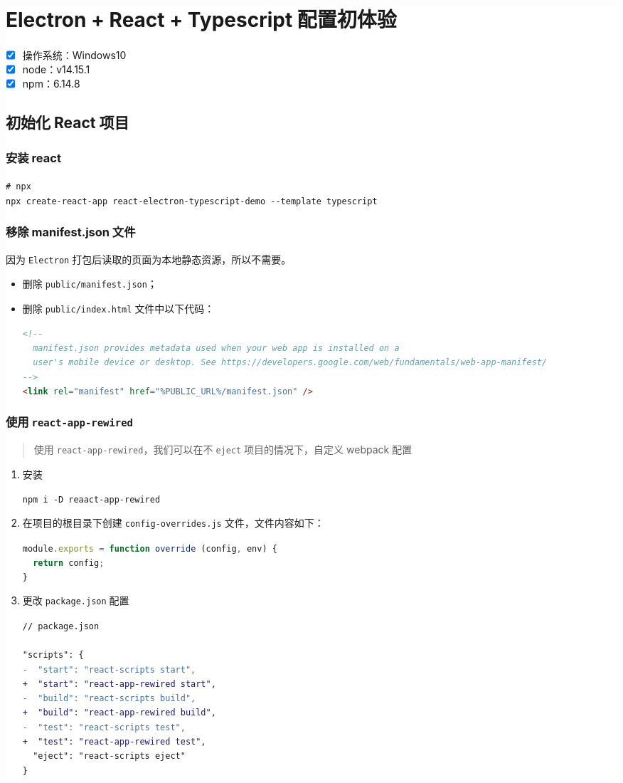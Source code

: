 # Electron + React + Typescript 配置初体验

+ [x] 操作系统：Windows10
+ [x] node：v14.15.1
+ [x] npm：6.14.8

## 初始化 React 项目

### 安装 react

```shell
# npx
npx create-react-app react-electron-typescript-demo --template typescript
```

### 移除 manifest.json 文件

因为 `Electron` 打包后读取的页面为本地静态资源，所以不需要。

+ 删除 `public/manifest.json`；

+ 删除 `public/index.html` 文件中以下代码：

  ```html
  <!--
    manifest.json provides metadata used when your web app is installed on a
    user's mobile device or desktop. See https://developers.google.com/web/fundamentals/web-app-manifest/
  -->
  <link rel="manifest" href="%PUBLIC_URL%/manifest.json" />
  ```

### 使用 `react-app-rewired`

> 使用 `react-app-rewired`，我们可以在不 `eject` 项目的情况下，自定义 webpack 配置

1. 安装

   ```shell
   npm i -D reaact-app-rewired
   ```

2. 在项目的根目录下创建 `config-overrides.js` 文件，文件内容如下：

   ```js
   module.exports = function override (config, env) {
     return config;
   }
   ```

3. 更改 `package.json` 配置

   ```diff
   // package.json
   
   "scripts": {
   -  "start": "react-scripts start",
   +  "start": "react-app-rewired start",
   -  "build": "react-scripts build",
   +  "build": "react-app-rewired build",
   -  "test": "react-scripts test",
   +  "test": "react-app-rewired test",
     "eject": "react-scripts eject"
   }
   ```
